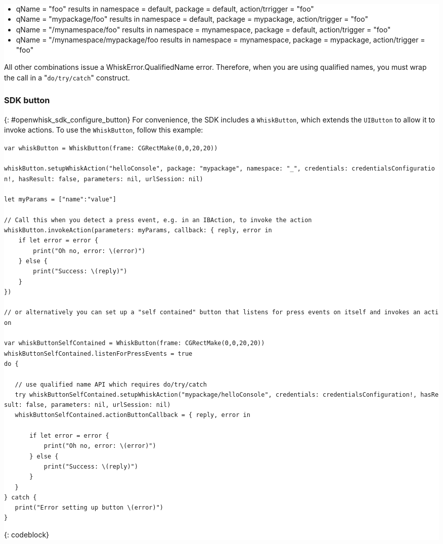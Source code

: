 - qName = "foo" results in namespace = default, package = default, action/trrigger = "foo"
- qName = "mypackage/foo" results in namespace = default, package = mypackage, action/trigger = "foo"
- qName = "/mynamespace/foo" results in namespace = mynamespace, package = default, action/trigger = "foo"
- qName = "/mynamespace/mypackage/foo results in namespace = mynamespace, package = mypackage, action/trigger = "foo"

All other combinations issue a WhiskError.QualifiedName error. Therefore, when you are using qualified names, you must wrap the call in a "`do/try/catch`" construct.

### SDK button
{: #openwhisk_sdk_configure_button}
For convenience, the SDK includes a `WhiskButton`, which extends the `UIButton` to allow it to invoke actions.  To use the `WhiskButton`, follow this example:

```
var whiskButton = WhiskButton(frame: CGRectMake(0,0,20,20))

whiskButton.setupWhiskAction("helloConsole", package: "mypackage", namespace: "_", credentials: credentialsConfiguration!, hasResult: false, parameters: nil, urlSession: nil)

let myParams = ["name":"value"]

// Call this when you detect a press event, e.g. in an IBAction, to invoke the action
whiskButton.invokeAction(parameters: myParams, callback: { reply, error in
    if let error = error {
        print("Oh no, error: \(error)")
    } else {
        print("Success: \(reply)")
    }
})

// or alternatively you can set up a "self contained" button that listens for press events on itself and invokes an action

var whiskButtonSelfContained = WhiskButton(frame: CGRectMake(0,0,20,20))
whiskButtonSelfContained.listenForPressEvents = true
do {

   // use qualified name API which requires do/try/catch
   try whiskButtonSelfContained.setupWhiskAction("mypackage/helloConsole", credentials: credentialsConfiguration!, hasResult: false, parameters: nil, urlSession: nil)
   whiskButtonSelfContained.actionButtonCallback = { reply, error in

       if let error = error {
           print("Oh no, error: \(error)")
       } else {
           print("Success: \(reply)")
       }
   }
} catch {
   print("Error setting up button \(error)")
}
```
{: codeblock}
